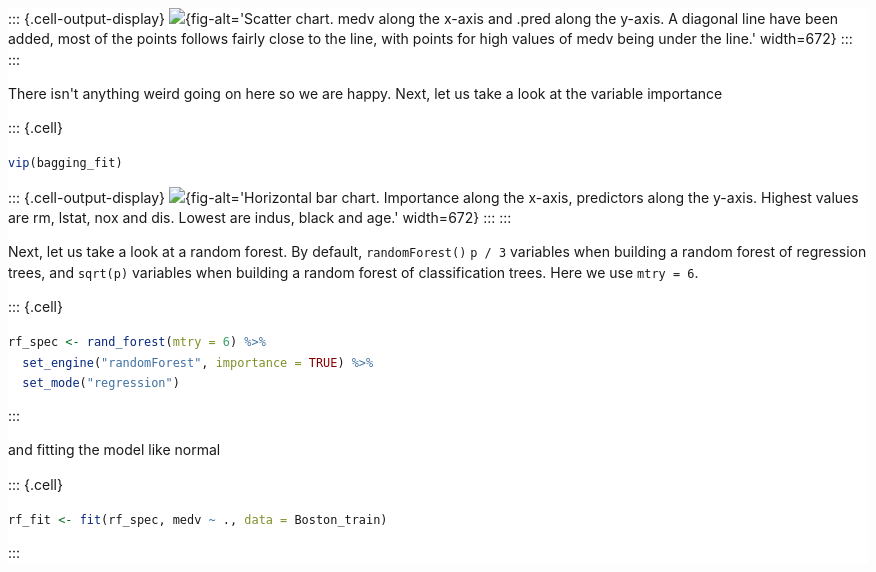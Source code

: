 ::: {.cell-output-display}
![](08-tree-based-methods_files/figure-html/unnamed-chunk-33-1.png){fig-alt='Scatter chart. medv along the x-axis and .pred along the
y-axis. A diagonal line have been added, most of the points
follows fairly close to the line, with points for high values
of medv being under the line.' width=672}
:::
:::




There isn't anything weird going on here so we are happy. Next, let us take a look at the variable importance




::: {.cell}

```{.r .cell-code}
vip(bagging_fit)
```

::: {.cell-output-display}
![](08-tree-based-methods_files/figure-html/unnamed-chunk-34-1.png){fig-alt='Horizontal bar chart. Importance along the x-axis, predictors
along the y-axis. Highest values are rm, lstat, nox and dis.
Lowest are indus, black and age.' width=672}
:::
:::




Next, let us take a look at a random forest. By default, `randomForest()` `p / 3` variables when building a random forest of regression trees, and `sqrt(p)` variables when building a random forest of classification trees. Here we use `mtry = 6`.




::: {.cell}

```{.r .cell-code}
rf_spec <- rand_forest(mtry = 6) %>%
  set_engine("randomForest", importance = TRUE) %>%
  set_mode("regression")
```
:::




and fitting the model like normal




::: {.cell}

```{.r .cell-code}
rf_fit <- fit(rf_spec, medv ~ ., data = Boston_train)
```
:::
